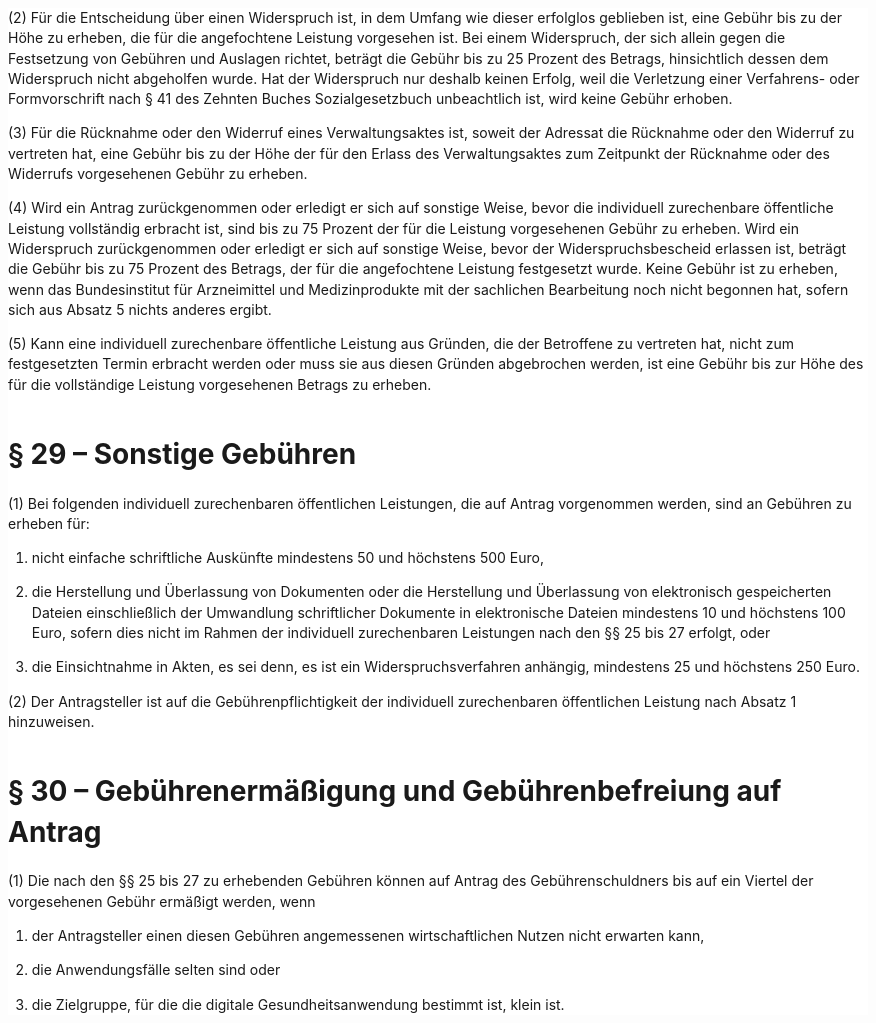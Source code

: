 (2) Für die Entscheidung über einen Widerspruch ist, in dem Umfang wie dieser erfolglos geblieben ist, eine Gebühr bis zu der Höhe zu erheben, die für die angefochtene Leistung vorgesehen ist. Bei einem Widerspruch, der sich allein gegen die Festsetzung von Gebühren und Auslagen richtet, beträgt die Gebühr bis zu 25 Prozent des Betrags, hinsichtlich dessen dem Widerspruch nicht abgeholfen wurde. Hat der Widerspruch nur deshalb keinen Erfolg, weil die Verletzung einer Verfahrens- oder Formvorschrift nach § 41 des Zehnten Buches Sozialgesetzbuch unbeachtlich ist, wird keine Gebühr erhoben.

(3) Für die Rücknahme oder den Widerruf eines Verwaltungsaktes ist, soweit der Adressat die Rücknahme oder den Widerruf zu vertreten hat, eine Gebühr bis zu der Höhe der für den Erlass des Verwaltungsaktes zum Zeitpunkt der Rücknahme oder des Widerrufs vorgesehenen Gebühr zu erheben.

(4) Wird ein Antrag zurückgenommen oder erledigt er sich auf sonstige Weise, bevor die individuell zurechenbare öffentliche Leistung vollständig erbracht ist, sind bis zu 75 Prozent der für die Leistung vorgesehenen Gebühr zu erheben. Wird ein Widerspruch zurückgenommen oder erledigt er sich auf sonstige Weise, bevor der Widerspruchsbescheid erlassen ist, beträgt die Gebühr bis zu 75 Prozent des Betrags, der für die angefochtene Leistung festgesetzt wurde. Keine Gebühr ist zu erheben, wenn das Bundesinstitut für Arzneimittel und Medizinprodukte mit der sachlichen Bearbeitung noch nicht begonnen hat, sofern sich aus Absatz 5 nichts anderes ergibt.

(5) Kann eine individuell zurechenbare öffentliche Leistung aus Gründen, die der Betroffene zu vertreten hat, nicht zum festgesetzten Termin erbracht werden oder muss sie aus diesen Gründen abgebrochen werden, ist eine Gebühr bis zur Höhe des für die vollständige Leistung vorgesehenen Betrags zu erheben.

# § 29 – Sonstige Gebühren

(1) Bei folgenden individuell zurechenbaren öffentlichen Leistungen, die auf Antrag vorgenommen werden, sind an Gebühren zu erheben für:

1. nicht einfache schriftliche Auskünfte mindestens 50 und höchstens 500 Euro,

2. die Herstellung und Überlassung von Dokumenten oder die Herstellung und Überlassung von elektronisch gespeicherten Dateien einschließlich der Umwandlung schriftlicher Dokumente in elektronische Dateien mindestens 10 und höchstens 100 Euro, sofern dies nicht im Rahmen der individuell zurechenbaren Leistungen nach den §§ 25 bis 27 erfolgt, oder

3. die Einsichtnahme in Akten, es sei denn, es ist ein Widerspruchsverfahren anhängig, mindestens 25 und höchstens 250 Euro.

(2) Der Antragsteller ist auf die Gebührenpflichtigkeit der individuell zurechenbaren öffentlichen Leistung nach Absatz 1 hinzuweisen.

# § 30 – Gebührenermäßigung und Gebührenbefreiung auf Antrag

(1) Die nach den §§ 25 bis 27 zu erhebenden Gebühren können auf Antrag des Gebührenschuldners bis auf ein Viertel der vorgesehenen Gebühr ermäßigt werden, wenn

1. der Antragsteller einen diesen Gebühren angemessenen wirtschaftlichen Nutzen nicht erwarten kann,

2. die Anwendungsfälle selten sind oder

3. die Zielgruppe, für die die digitale Gesundheitsanwendung bestimmt ist, klein ist.
